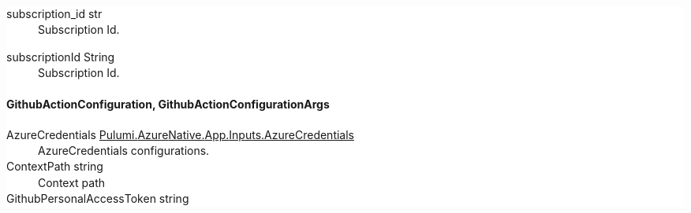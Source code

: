 <div>
<pulumi-choosable type="language" values="python">
<dl class="resources-properties"><dt class="property-optional"
            title="Optional">
        <span id="subscription_id_python">
<a data-swiftype-name="resource-property" data-swiftype-type="text" href="#subscription_id_python" style="color: inherit; text-decoration: inherit;">subscription_<wbr>id</a>
</span>
        <span class="property-indicator"></span>
        <span class="property-type">str</span>
    </dt>
    <dd>Subscription Id.</dd></dl>
</pulumi-choosable>
</div>

<div>
<pulumi-choosable type="language" values="yaml">
<dl class="resources-properties"><dt class="property-optional"
            title="Optional">
        <span id="subscriptionid_yaml">
<a data-swiftype-name="resource-property" data-swiftype-type="text" href="#subscriptionid_yaml" style="color: inherit; text-decoration: inherit;">subscription<wbr>Id</a>
</span>
        <span class="property-indicator"></span>
        <span class="property-type">String</span>
    </dt>
    <dd>Subscription Id.</dd></dl>
</pulumi-choosable>
</div>

<h4 id="githubactionconfiguration">
Github<wbr>Action<wbr>Configuration<pulumi-choosable type="language" values="python,go" class="inline">, Github<wbr>Action<wbr>Configuration<wbr>Args</pulumi-choosable>
</h4>

<div>
<pulumi-choosable type="language" values="csharp">
<dl class="resources-properties"><dt class="property-optional"
            title="Optional">
        <span id="azurecredentials_csharp">
<a data-swiftype-name="resource-property" data-swiftype-type="text" href="#azurecredentials_csharp" style="color: inherit; text-decoration: inherit;">Azure<wbr>Credentials</a>
</span>
        <span class="property-indicator"></span>
        <span class="property-type"><a href="#azurecredentials">Pulumi.<wbr>Azure<wbr>Native.<wbr>App.<wbr>Inputs.<wbr>Azure<wbr>Credentials</a></span>
    </dt>
    <dd>AzureCredentials configurations.</dd><dt class="property-optional"
            title="Optional">
        <span id="contextpath_csharp">
<a data-swiftype-name="resource-property" data-swiftype-type="text" href="#contextpath_csharp" style="color: inherit; text-decoration: inherit;">Context<wbr>Path</a>
</span>
        <span class="property-indicator"></span>
        <span class="property-type">string</span>
    </dt>
    <dd>Context path</dd><dt class="property-optional"
            title="Optional">
        <span id="githubpersonalaccesstoken_csharp">
<a data-swiftype-name="resource-property" data-swiftype-type="text" href="#githubpersonalaccesstoken_csharp" style="color: inherit; text-decoration: inherit;">Github<wbr>Personal<wbr>Access<wbr>Token</a>
</span>
        <span class="property-indicator"></span>
        <span class="property-type">string</span>